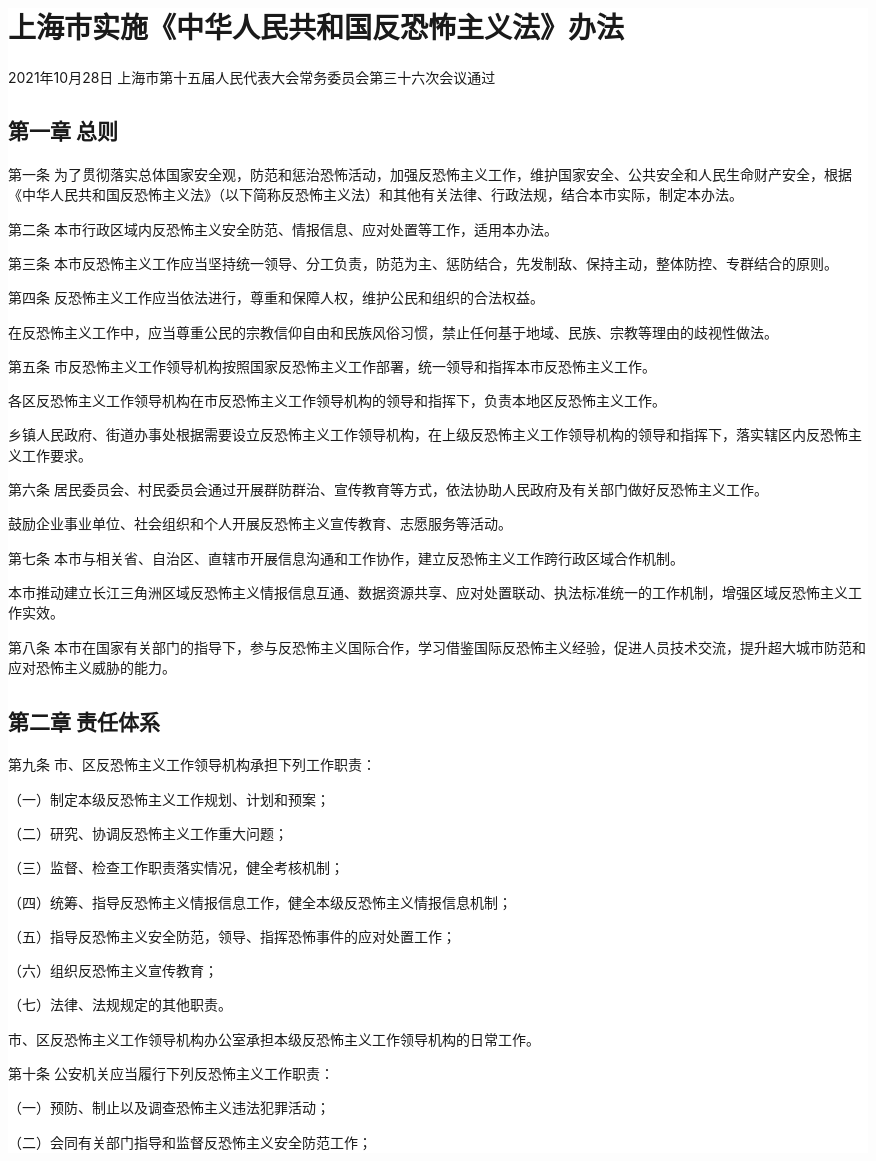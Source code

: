# 上海市实施《中华人民共和国反恐怖主义法》办法

2021年10月28日 上海市第十五届人民代表大会常务委员会第三十六次会议通过



## 第一章  总则

第一条 为了贯彻落实总体国家安全观，防范和惩治恐怖活动，加强反恐怖主义工作，维护国家安全、公共安全和人民生命财产安全，根据《中华人民共和国反恐怖主义法》（以下简称反恐怖主义法）和其他有关法律、行政法规，结合本市实际，制定本办法。

第二条 本市行政区域内反恐怖主义安全防范、情报信息、应对处置等工作，适用本办法。

第三条 本市反恐怖主义工作应当坚持统一领导、分工负责，防范为主、惩防结合，先发制敌、保持主动，整体防控、专群结合的原则。

第四条 反恐怖主义工作应当依法进行，尊重和保障人权，维护公民和组织的合法权益。

在反恐怖主义工作中，应当尊重公民的宗教信仰自由和民族风俗习惯，禁止任何基于地域、民族、宗教等理由的歧视性做法。

第五条 市反恐怖主义工作领导机构按照国家反恐怖主义工作部署，统一领导和指挥本市反恐怖主义工作。

各区反恐怖主义工作领导机构在市反恐怖主义工作领导机构的领导和指挥下，负责本地区反恐怖主义工作。

乡镇人民政府、街道办事处根据需要设立反恐怖主义工作领导机构，在上级反恐怖主义工作领导机构的领导和指挥下，落实辖区内反恐怖主义工作要求。

第六条 居民委员会、村民委员会通过开展群防群治、宣传教育等方式，依法协助人民政府及有关部门做好反恐怖主义工作。

鼓励企业事业单位、社会组织和个人开展反恐怖主义宣传教育、志愿服务等活动。

第七条 本市与相关省、自治区、直辖市开展信息沟通和工作协作，建立反恐怖主义工作跨行政区域合作机制。

本市推动建立长江三角洲区域反恐怖主义情报信息互通、数据资源共享、应对处置联动、执法标准统一的工作机制，增强区域反恐怖主义工作实效。

第八条 本市在国家有关部门的指导下，参与反恐怖主义国际合作，学习借鉴国际反恐怖主义经验，促进人员技术交流，提升超大城市防范和应对恐怖主义威胁的能力。

## 第二章  责任体系

第九条 市、区反恐怖主义工作领导机构承担下列工作职责：

（一）制定本级反恐怖主义工作规划、计划和预案；

（二）研究、协调反恐怖主义工作重大问题；

（三）监督、检查工作职责落实情况，健全考核机制；

（四）统筹、指导反恐怖主义情报信息工作，健全本级反恐怖主义情报信息机制；

（五）指导反恐怖主义安全防范，领导、指挥恐怖事件的应对处置工作；

（六）组织反恐怖主义宣传教育；

（七）法律、法规规定的其他职责。

市、区反恐怖主义工作领导机构办公室承担本级反恐怖主义工作领导机构的日常工作。

第十条 公安机关应当履行下列反恐怖主义工作职责：

（一）预防、制止以及调查恐怖主义违法犯罪活动；

（二）会同有关部门指导和监督反恐怖主义安全防范工作；
